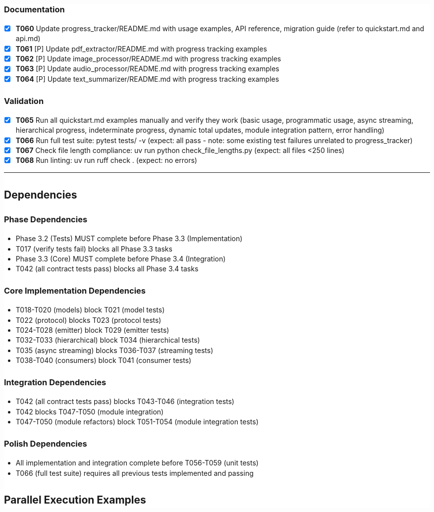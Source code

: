 ### Documentation

- [X] **T060** Update progress_tracker/README.md with usage examples, API reference, migration guide (refer to quickstart.md and api.md)
- [X] **T061** [P] Update pdf_extractor/README.md with progress tracking examples
- [X] **T062** [P] Update image_processor/README.md with progress tracking examples
- [X] **T063** [P] Update audio_processor/README.md with progress tracking examples
- [X] **T064** [P] Update text_summarizer/README.md with progress tracking examples

### Validation

- [X] **T065** Run all quickstart.md examples manually and verify they work (basic usage, programmatic usage, async streaming, hierarchical progress, indeterminate progress, dynamic total updates, module integration pattern, error handling)
- [X] **T066** Run full test suite: pytest tests/ -v (expect: all pass - note: some existing test failures unrelated to progress_tracker)
- [X] **T067** Check file length compliance: uv run python check_file_lengths.py (expect: all files <250 lines)
- [X] **T068** Run linting: uv run ruff check . (expect: no errors)

---

## Dependencies

### Phase Dependencies
- Phase 3.2 (Tests) MUST complete before Phase 3.3 (Implementation)
- T017 (verify tests fail) blocks all Phase 3.3 tasks
- Phase 3.3 (Core) MUST complete before Phase 3.4 (Integration)
- T042 (all contract tests pass) blocks all Phase 3.4 tasks

### Core Implementation Dependencies
- T018-T020 (models) block T021 (model tests)
- T022 (protocol) blocks T023 (protocol tests)
- T024-T028 (emitter) block T029 (emitter tests)
- T032-T033 (hierarchical) block T034 (hierarchical tests)
- T035 (async streaming) blocks T036-T037 (streaming tests)
- T038-T040 (consumers) block T041 (consumer tests)

### Integration Dependencies
- T042 (all contract tests pass) blocks T043-T046 (integration tests)
- T042 blocks T047-T050 (module integration)
- T047-T050 (module refactors) block T051-T054 (module integration tests)

### Polish Dependencies
- All implementation and integration complete before T056-T059 (unit tests)
- T066 (full test suite) requires all previous tests implemented and passing

## Parallel Execution Examples
